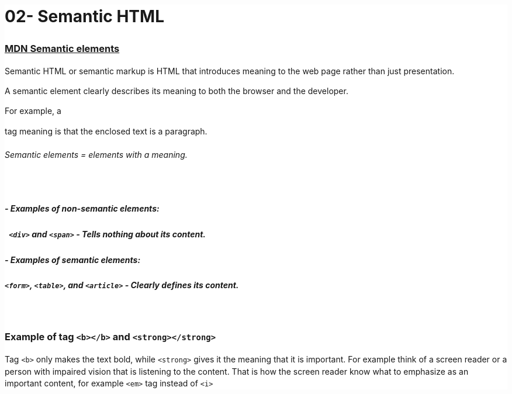 # 02- Semantic HTML





### [MDN Semantic elements](https://developer.mozilla.org/en-US/docs/Glossary/Semantics#Semantic_elements)



Semantic HTML or semantic markup is HTML that introduces meaning to the web page rather than just presentation. 



A semantic element clearly describes its meaning to both the browser and the developer.



For example, a <p> tag meaning is that the enclosed text is a paragraph.



###### Semantic elements = elements with a meaning.



<br>





##### - Examples of non-semantic elements:

##### 	   ` <div>` and `<span>` - Tells nothing about its content.



##### - Examples of semantic elements:

##### 	 `<form>`, `<table>`, and `<article>` - Clearly defines its content.





<br>



### Example of tag `<b></b>` and `<strong></strong>`



Tag `<b>` only makes the text bold, while `<strong>` gives it the meaning that it is important. For example think of a screen reader or a person with impaired vision that is listening to the content. That is how the screen reader know what to emphasize as an important content, for example `<em>` tag instead of `<i>`




